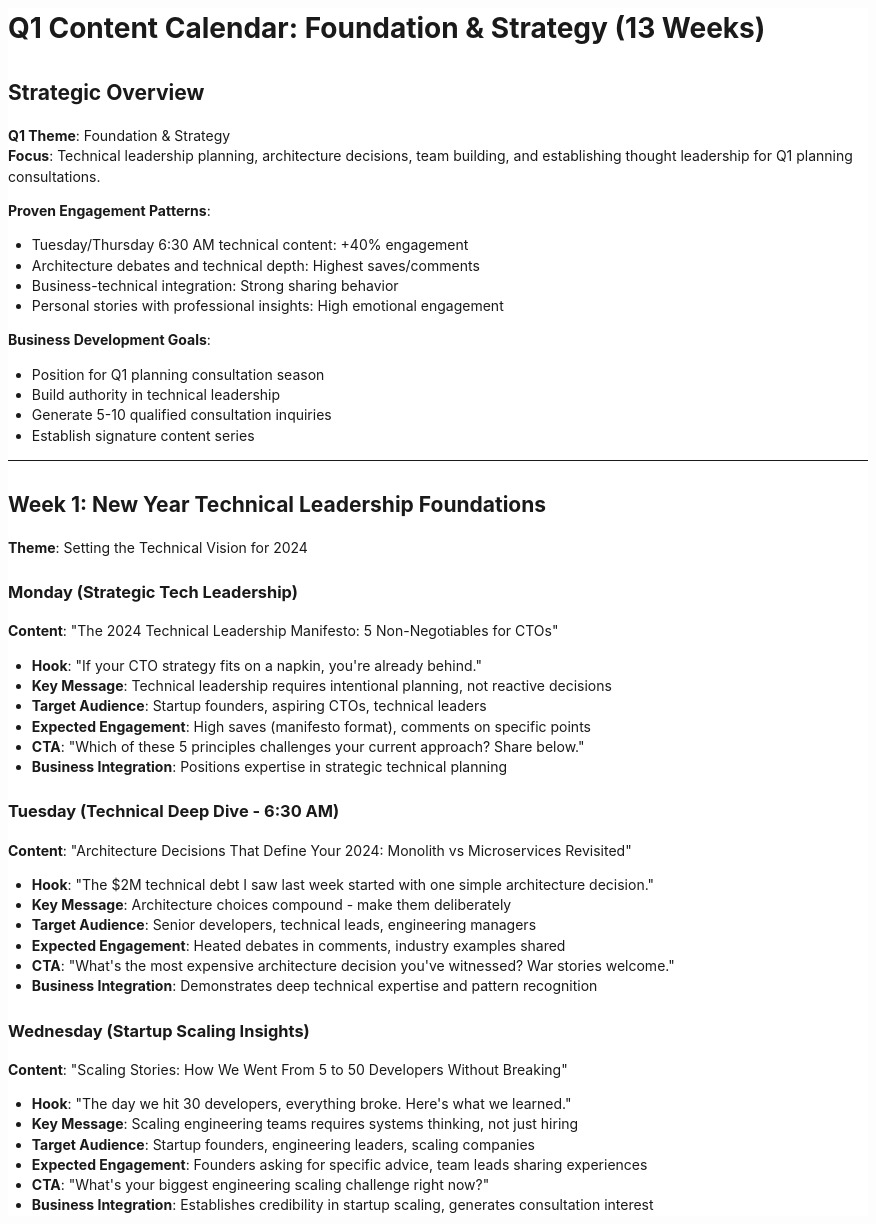 # Q1 Content Calendar: Foundation & Strategy (13 Weeks)

## Strategic Overview

**Q1 Theme**: Foundation & Strategy  
**Focus**: Technical leadership planning, architecture decisions, team building, and establishing thought leadership for Q1 planning consultations.

**Proven Engagement Patterns**:
- Tuesday/Thursday 6:30 AM technical content: +40% engagement
- Architecture debates and technical depth: Highest saves/comments
- Business-technical integration: Strong sharing behavior
- Personal stories with professional insights: High emotional engagement

**Business Development Goals**:
- Position for Q1 planning consultation season
- Build authority in technical leadership
- Generate 5-10 qualified consultation inquiries
- Establish signature content series

---

## Week 1: New Year Technical Leadership Foundations
**Theme**: Setting the Technical Vision for 2024

### Monday (Strategic Tech Leadership)
**Content**: "The 2024 Technical Leadership Manifesto: 5 Non-Negotiables for CTOs"
- **Hook**: "If your CTO strategy fits on a napkin, you're already behind."
- **Key Message**: Technical leadership requires intentional planning, not reactive decisions
- **Target Audience**: Startup founders, aspiring CTOs, technical leaders
- **Expected Engagement**: High saves (manifesto format), comments on specific points
- **CTA**: "Which of these 5 principles challenges your current approach? Share below."
- **Business Integration**: Positions expertise in strategic technical planning

### Tuesday (Technical Deep Dive - 6:30 AM)
**Content**: "Architecture Decisions That Define Your 2024: Monolith vs Microservices Revisited"
- **Hook**: "The $2M technical debt I saw last week started with one simple architecture decision."
- **Key Message**: Architecture choices compound - make them deliberately
- **Target Audience**: Senior developers, technical leads, engineering managers
- **Expected Engagement**: Heated debates in comments, industry examples shared
- **CTA**: "What's the most expensive architecture decision you've witnessed? War stories welcome."
- **Business Integration**: Demonstrates deep technical expertise and pattern recognition

### Wednesday (Startup Scaling Insights)
**Content**: "Scaling Stories: How We Went From 5 to 50 Developers Without Breaking"
- **Hook**: "The day we hit 30 developers, everything broke. Here's what we learned."
- **Key Message**: Scaling engineering teams requires systems thinking, not just hiring
- **Target Audience**: Startup founders, engineering leaders, scaling companies
- **Expected Engagement**: Founders asking for specific advice, team leads sharing experiences
- **CTA**: "What's your biggest engineering scaling challenge right now?"
- **Business Integration**: Establishes credibility in startup scaling, generates consultation interest
